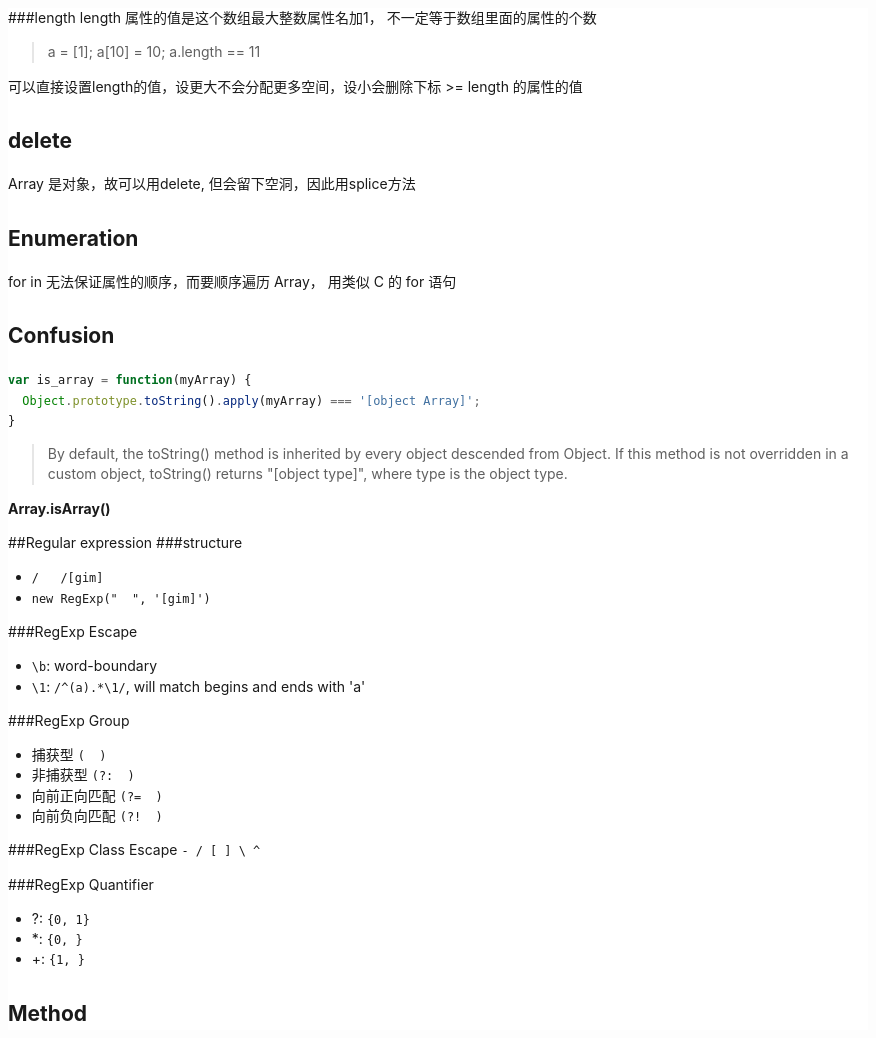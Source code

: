 ###length
length 属性的值是这个数组最大整数属性名加1， 不一定等于数组里面的属性的个数
> a = [1]; 
  a[10] = 10; 
  a.length == 11

可以直接设置length的值，设更大不会分配更多空间，设小会删除下标 >= length 的属性的值

## delete
Array 是对象，故可以用delete, 但会留下空洞，因此用splice方法

## Enumeration

for in 无法保证属性的顺序，而要顺序遍历 Array， 用类似 C 的 for 语句

## Confusion
```js
var is_array = function(myArray) {
  Object.prototype.toString().apply(myArray) === '[object Array]';
}
```
>  By default, the toString() method is inherited by every object descended from Object. If this method is not overridden in a custom object, toString() returns "[object type]", where type is the object type. 


**Array.isArray()**

##Regular expression
###structure
 - `/   /[gim]`
 - `new RegExp("  ", '[gim]')`

###RegExp Escape
- `\b`:  word-boundary
- `\1`:  `/^(a).*\1/`, will match begins and ends with 'a'

###RegExp Group
- 捕获型 `(  )`
- 非捕获型 `(?:  )`
- 向前正向匹配 `(?=  )`
- 向前负向匹配 `(?!  )`

###RegExp Class Escape
  `- / [ ] \ ^`

###RegExp Quantifier
- ?: `{0, 1}`
- *: `{0, }`
- +: `{1, }`

## Method
